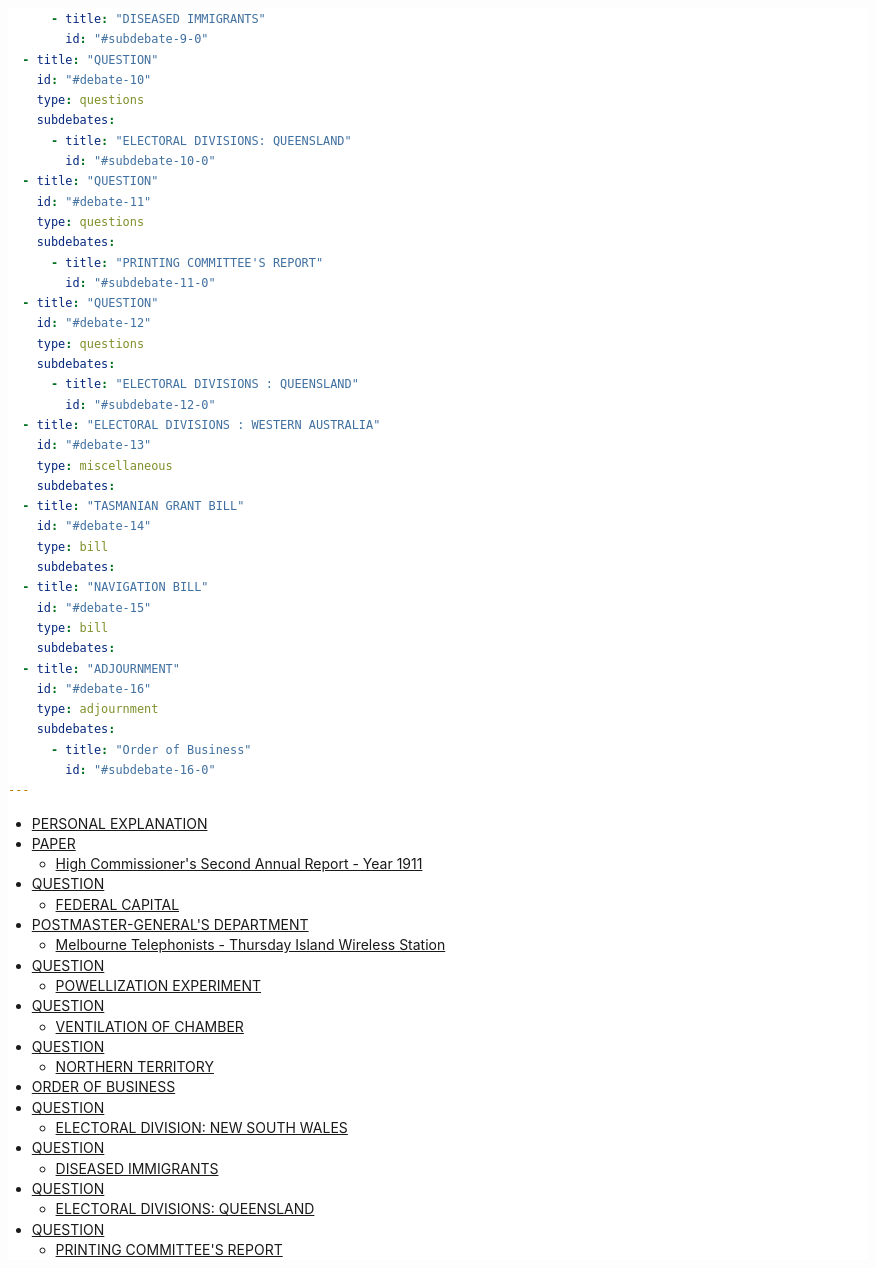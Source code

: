 ```yaml
      - title: "DISEASED IMMIGRANTS"
        id: "#subdebate-9-0"
  - title: "QUESTION"
    id: "#debate-10"
    type: questions
    subdebates:
      - title: "ELECTORAL DIVISIONS: QUEENSLAND"
        id: "#subdebate-10-0"
  - title: "QUESTION"
    id: "#debate-11"
    type: questions
    subdebates:
      - title: "PRINTING COMMITTEE'S REPORT"
        id: "#subdebate-11-0"
  - title: "QUESTION"
    id: "#debate-12"
    type: questions
    subdebates:
      - title: "ELECTORAL DIVISIONS : QUEENSLAND"
        id: "#subdebate-12-0"
  - title: "ELECTORAL DIVISIONS : WESTERN AUSTRALIA"
    id: "#debate-13"
    type: miscellaneous
    subdebates:
  - title: "TASMANIAN GRANT BILL"
    id: "#debate-14"
    type: bill
    subdebates:
  - title: "NAVIGATION BILL"
    id: "#debate-15"
    type: bill
    subdebates:
  - title: "ADJOURNMENT"
    id: "#debate-16"
    type: adjournment
    subdebates:
      - title: "Order of Business"
        id: "#subdebate-16-0"
---
```


* [PERSONAL EXPLANATION](#debate-0)
* [PAPER](#debate-1)
    * [High Commissioner's Second Annual Report - Year 1911](#subdebate-1-0)
* [QUESTION](#debate-2)
    * [FEDERAL CAPITAL](#subdebate-2-0)
* [POSTMASTER-GENERAL'S DEPARTMENT](#debate-3)
    * [Melbourne Telephonists - Thursday Island Wireless Station](#subdebate-3-0)
* [QUESTION](#debate-4)
    * [POWELLIZATION EXPERIMENT](#subdebate-4-0)
* [QUESTION](#debate-5)
    * [VENTILATION OF CHAMBER](#subdebate-5-0)
* [QUESTION](#debate-6)
    * [NORTHERN TERRITORY](#subdebate-6-0)
* [ORDER OF BUSINESS](#debate-7)
* [QUESTION](#debate-8)
    * [ELECTORAL DIVISION: NEW SOUTH WALES](#subdebate-8-0)
* [QUESTION](#debate-9)
    * [DISEASED IMMIGRANTS](#subdebate-9-0)
* [QUESTION](#debate-10)
    * [ELECTORAL DIVISIONS: QUEENSLAND](#subdebate-10-0)
* [QUESTION](#debate-11)
    * [PRINTING COMMITTEE'S REPORT](#subdebate-11-0)